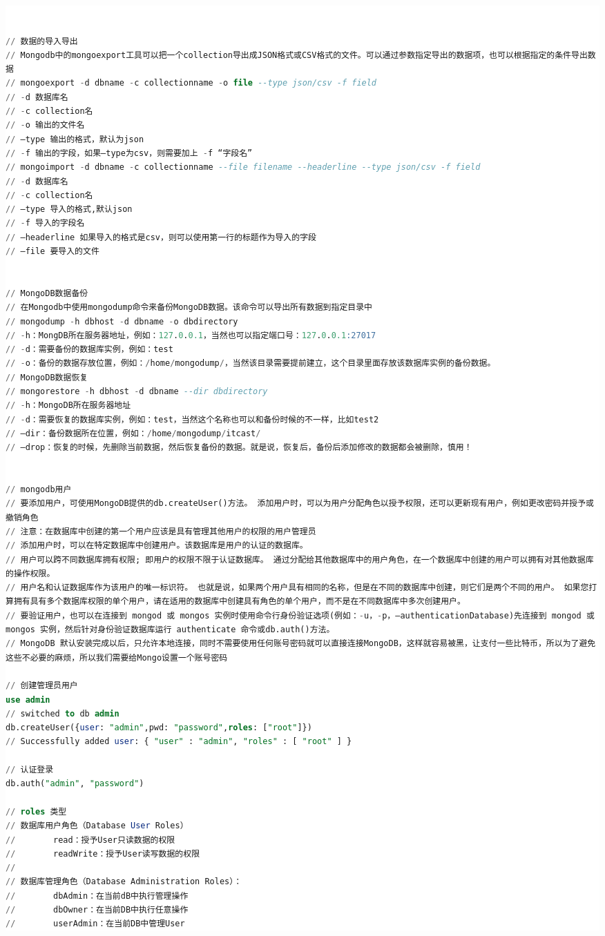 ```sql


// 数据的导入导出
// Mongodb中的mongoexport工具可以把一个collection导出成JSON格式或CSV格式的文件。可以通过参数指定导出的数据项，也可以根据指定的条件导出数据
// mongoexport -d dbname -c collectionname -o file --type json/csv -f field
// -d 数据库名
// -c collection名
// -o 输出的文件名
// —type 输出的格式，默认为json
// -f 输出的字段，如果—type为csv，则需要加上 -f “字段名”
// mongoimport -d dbname -c collectionname --file filename --headerline --type json/csv -f field
// -d 数据库名
// -c collection名
// —type 导入的格式,默认json
// -f 导入的字段名
// —headerline 如果导入的格式是csv，则可以使用第一行的标题作为导入的字段
// —file 要导入的文件


// MongoDB数据备份
// 在Mongodb中使用mongodump命令来备份MongoDB数据。该命令可以导出所有数据到指定目录中
// mongodump -h dbhost -d dbname -o dbdirectory
// -h：MongDB所在服务器地址，例如：127.0.0.1，当然也可以指定端口号：127.0.0.1:27017
// -d：需要备份的数据库实例，例如：test
// -o：备份的数据存放位置，例如：/home/mongodump/，当然该目录需要提前建立，这个目录里面存放该数据库实例的备份数据。
// MongoDB数据恢复
// mongorestore -h dbhost -d dbname --dir dbdirectory
// -h：MongoDB所在服务器地址
// -d：需要恢复的数据库实例，例如：test，当然这个名称也可以和备份时候的不一样，比如test2
// —dir：备份数据所在位置，例如：/home/mongodump/itcast/
// —drop：恢复的时候，先删除当前数据，然后恢复备份的数据。就是说，恢复后，备份后添加修改的数据都会被删除，慎用！


// mongodb用户
// 要添加用户，可使用MongoDB提供的db.createUser()方法。 添加用户时，可以为用户分配角色以授予权限，还可以更新现有用户，例如更改密码并授予或撤销角色
// 注意：在数据库中创建的第一个用户应该是具有管理其他用户的权限的用户管理员
// 添加用户时，可以在特定数据库中创建用户。该数据库是用户的认证的数据库。
// 用户可以跨不同数据库拥有权限; 即用户的权限不限于认证数据库。 通过分配给其他数据库中的用户角色，在一个数据库中创建的用户可以拥有对其他数据库的操作权限。
// 用户名和认证数据库作为该用户的唯一标识符。 也就是说，如果两个用户具有相同的名称，但是在不同的数据库中创建，则它们是两个不同的用户。 如果您打算拥有具有多个数据库权限的单个用户，请在适用的数据库中创建具有角色的单个用户，而不是在不同数据库中多次创建用户。
// 要验证用户，也可以在连接到 mongod 或 mongos 实例时使用命令行身份验证选项(例如：-u，-p，–authenticationDatabase)先连接到 mongod 或 mongos 实例，然后针对身份验证数据库运行 authenticate 命令或db.auth()方法。
// MongoDB 默认安装完成以后，只允许本地连接，同时不需要使用任何账号密码就可以直接连接MongoDB，这样就容易被黑，让支付一些比特币，所以为了避免这些不必要的麻烦，所以我们需要给Mongo设置一个账号密码

// 创建管理员用户
use admin
// switched to db admin
db.createUser({user: "admin",pwd: "password",roles: ["root"]})
// Successfully added user: { "user" : "admin", "roles" : [ "root" ] }

// 认证登录
db.auth("admin", "password")

// roles 类型
// 数据库用户角色（Database User Roles）
// 　　　　read：授予User只读数据的权限
// 　　　　readWrite：授予User读写数据的权限
//
// 数据库管理角色（Database Administration Roles）：
// 　　　　dbAdmin：在当前dB中执行管理操作
// 　　　　dbOwner：在当前DB中执行任意操作
// 　　　　userAdmin：在当前DB中管理User
```